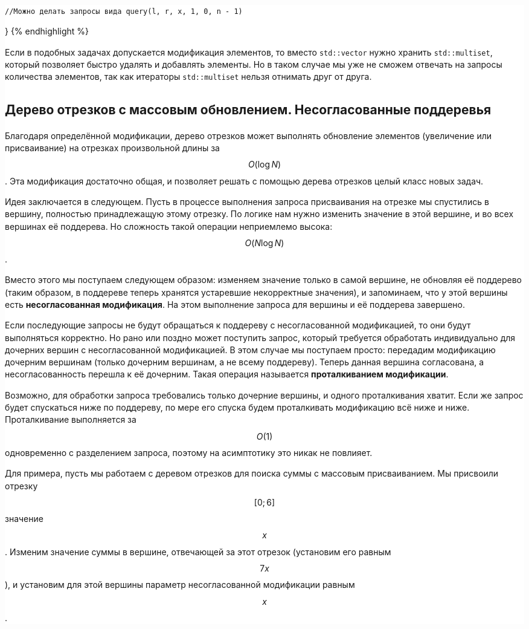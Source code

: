 
    //Можно делать запросы вида query(l, r, x, 1, 0, n - 1)
}
{% endhighlight %}


Если в подобных задачах допускается модификация элементов, то вместо
`std::vector` нужно хранить `std::multiset`, который
позволяет быстро удалять и добавлять элементы. Но в таком случае мы уже
не сможем отвечать на запросы количества элементов, так как итераторы
`std::multiset` нельзя отнимать друг от друга.

## Дерево отрезков с массовым обновлением. Несогласованные поддеревья

Благодаря определённой модификации, дерево отрезков может выполнять
обновление элементов (увеличение или присваивание) на отрезках произвольной
длины за $$O(\log N)$$. Эта модификация достаточно общая, и позволяет решать
с помощью дерева отрезков целый класс новых задач.

Идея заключается в следующем. Пусть в процессе выполнения запроса присваивания
на отрезке мы спустились в вершину, полностью принадлежащую этому отрезку. По
логике нам нужно изменить значение в этой вершине, и во всех вершинах её
поддерева. Но сложность такой операции неприемлемо высока: $$O(N \log N)$$.

Вместо этого мы поступаем следующем образом: изменяем значение только в
самой вершине, не обновляя её поддерево (таким образом, в поддереве теперь
хранятся устаревшие некорректные значения), и запоминаем, что у этой вершины
есть **несогласованная модификация**. На этом выполнение запроса
для вершины и её поддерева завершено.

Если последующие запросы не будут обращаться к поддереву с
несогласованной модификацией, то они будут выполняться корректно. Но рано или
поздно может поступить запрос, который требуется обработать индивидуально
для дочерних вершин с несогласованной модификацией. В этом случае мы поступаем
просто: передадим модификацию дочерним вершинам (только дочерним вершинам,
а не всему поддереву). Теперь данная вершина согласована, а несогласованность
перешла к её дочерним. Такая операция называется **проталкиванием модификации**.

Возможно, для обработки запроса требовались только дочерние вершины, и
одного проталкивания хватит. Если же запрос будет спускаться ниже по поддереву,
по мере его спуска будем проталкивать модификацию всё ниже и ниже. Проталкивание
выполняется за $$O(1)$$ одновременно с разделением запроса, поэтому на асимптотику
это никак не повлияет.

Для примера, пусть мы работаем с деревом отрезков для поиска суммы с массовым
присваиванием. Мы присвоили отрезку $$[0; 6]$$ значение $$x$$. Изменим значение
суммы в вершине, отвечающей за этот отрезок (установим его равным $$7x$$), и
установим для этой вершины параметр несогласованной модификации равным $$x$$.
